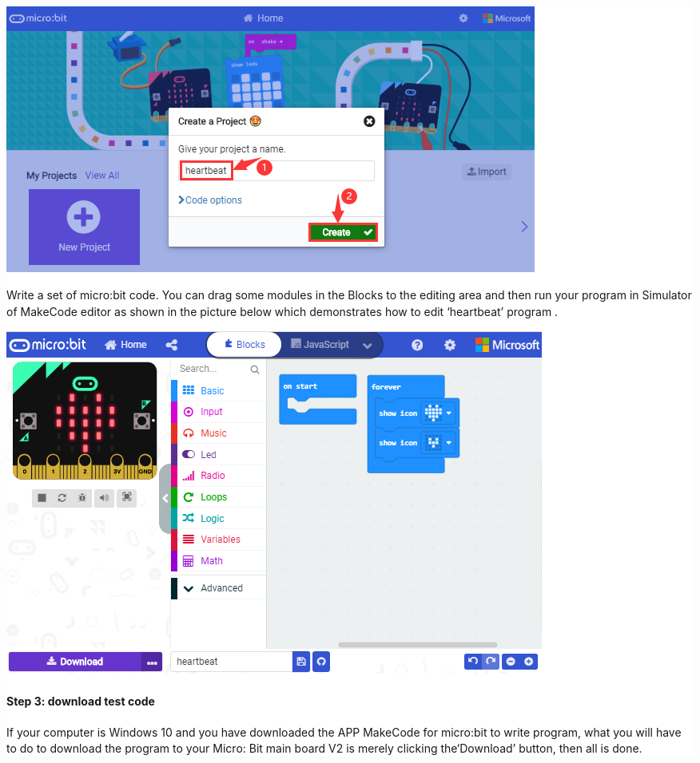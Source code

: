 ![](media/5427d2c4fbb30ffdbce2fe9315244245.png)

Write a set of micro:bit code. You can drag some modules in the Blocks to the editing area and then run your program in Simulator of MakeCode editor as shown in the picture below which demonstrates how to edit ‘heartbeat’ program .

![](media/a6aa8681158ce5b64ffba50c1238f8c8.png)

#### **Step 3: download test code**

If your computer is Windows 10 and you have downloaded the APP MakeCode for micro:bit to write program, what you will have to do to download the program to your Micro: Bit main board V2 is merely clicking the‘Download’ button, then all
is done.
